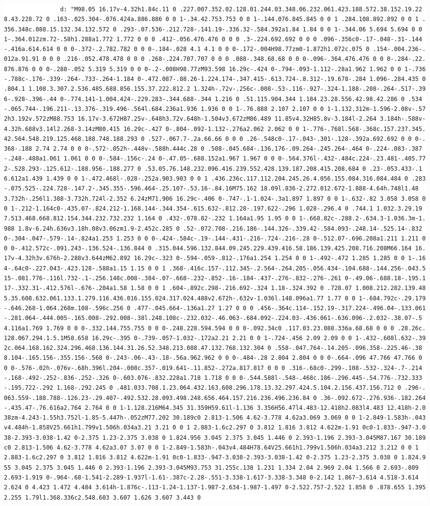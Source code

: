                     d: "M98.05 16.17v-4.32h1.84c.11 0 .227.007.352.02.128.01.244.03.348.06.232.061.423.188.572.38.152.19.228.43.228.72 0 .163-.025.304-.076.424a.886.886 0 0 1-.34.42.753.753 0 0 1-.144.076.845.845 0 0 1 .284.108.892.892 0 0 1 .356.348c.088.15.132.34.132.572 0 .293-.07.536-.212.728-.141.19-.336.32-.584.392a1.84 1.84 0 0 1-.344.06 5.694 5.694 0 0 1-.364.012zm.72-.58h1.288a1.772 1.772 0 0 0 .412-.056.476.476 0 0 0 .3-.224.692.692 0 0 0 .096-.356c0-.17-.048-.31-.144-.416a.614.614 0 0 0-.372-.2.782.782 0 0 0-.184-.028 4.1 4.1 0 0 0-.172-.004H98.77zm0-1.872h1.072c.075 0 .154-.004.236-.012a.91.91 0 0 0 .216-.052.478.478 0 0 0 .268-.224.707.707 0 0 0 .088-.348.68.68 0 0 0-.096-.364.476.476 0 0 0-.284-.22.876.876 0 0 0-.288-.052 5.319 5.319 0 0 0-.2-.008H98.77zM93.598 16.29c-.424 0-.794-.093-1.112-.28a1.962 1.962 0 0 1-.736-.788c-.176-.339-.264-.733-.264-1.184 0-.472.087-.88.26-1.224.174-.347.415-.613.724-.8.312-.19.678-.284 1.096-.284.435 0 .804.1 1.108.3.307.2.536.485.688.856.155.37.222.812.2 1.324h-.72v-.256c-.008-.53-.116-.927-.324-1.188-.208-.264-.517-.396-.928-.396-.44 0-.774.141-1.004.424-.229.283-.344.688-.344 1.216 0 .51.115.904.344 1.184.23.28.556.42.98.42.286 0 .534-.065.744-.196.211-.13.376-.319.496-.564l.684.236a1.936 1.936 0 0 1-.76.888 2.107 2.107 0 0 1-1.132.312m-1.596-2.08v-.572h3.192v.572zM88.753 16.17v-3.672H87.25v-.648h3.72v.648h-1.504v3.672zM86.489 11.85v4.32H85.8v-3.184l-2.264 3.184h-.588v-4.32h.688v3.14l2.268-3.14zM80.415 16.29c-.427 0-.804-.092-1.132-.276a2.062 2.062 0 0 1-.776-.768l.568-.368c.157.237.345.42.564.548.219.125.468.188.748.188.293 0 .527-.067.7-.2a.66.66 0 0 0 .26-.548c0-.17-.043-.301-.128-.392a.692.692 0 0 0-.368-.188 2.74 2.74 0 0 0-.572-.052h-.448v-.588h.444c.28 0 .508-.045.684-.136.176-.09.264-.245.264-.464 0-.224-.083-.387-.248-.488a1.061 1.061 0 0 0-.584-.156c-.24 0-.47.05-.688.152a1.967 1.967 0 0 0-.564.376l-.432-.484c.224-.23.481-.405.772-.528.293-.125.612-.188.956-.188.277 0 .53.05.76.148.232.096.416.239.552.428.139.187.208.415.208.684 0 .23-.053.433-.16.612a1.439 1.439 0 0 1-.472.468l-.028-.252a.903.903 0 0 1 .436.236c.117.112.204.245.26.4.056.155.084.316.084.484 0 .283-.075.525-.224.728-.147.2-.345.355-.596.464-.25.107-.53.16-.84.16M75.162 18.09l.836-2.272.012.672-1.888-4.64h.748l1.48 3.732h-.256l1.388-3.732h.724l-2.352 6.24zM71.906 16.29c-.406 0-.747-.1-1.024-.3a1.897 1.897 0 0 1-.632-.82 3.058 3.058 0 0 1-.212-1.164c0-.435.07-.824.212-1.168.144-.344.354-.615.632-.812.28-.197.622-.296 1.028-.296.4 0 .744.1 1.032.3.29.197.513.468.668.812.154.344.232.732.232 1.164 0 .432-.078.82-.232 1.164a1.95 1.95 0 0 1-.668.82c-.288.2-.634.3-1.036.3m-1.988 1.8v-6.24h.636v3.18h.08v3.06zm1.9-2.452c.285 0 .52-.072.708-.216.186-.144.326-.339.42-.584.093-.248.14-.525.14-.832 0-.304-.047-.579-.14-.824a1.253 1.253 0 0 0-.424-.584c-.19-.144-.431-.216-.724-.216-.28 0-.512.07-.696.208a1.211 1.211 0 0 0-.412.572c-.091.243-.136.524-.136.844 0 .315.044.596.132.844.09.245.229.439.416.58.186.139.425.208.716.208M66.164 16.17v-4.32h3v.676h-2.288v3.644zM62.892 16.29c-.323 0-.594-.059-.812-.176a1.254 1.254 0 0 1-.492-.472 1.285 1.285 0 0 1-.164-.64c0-.227.043-.423.128-.588a1.15 1.15 0 0 1 .368-.416c.157-.112.345-.2.564-.264.205-.056.434-.104.688-.144.256-.043.515-.081.776-.116l.732-.1-.256.148c.008-.384-.07-.668-.232-.852-.16-.184-.437-.276-.832-.276-.261 0-.49.06-.688.18-.195.117-.332.31-.412.576l-.676-.204a1.58 1.58 0 0 1 .604-.892c.298-.216.692-.324 1.18-.324.392 0 .728.07 1.008.212.282.139.485.35.608.632.061.133.1.279.116.436.016.155.024.317.024.488v2.672h-.632v-1.036l.148.096a1.77 1.77 0 0 1-.684.792c-.29.179-.646.268-1.064.268m.108-.596c.256 0 .477-.045.664-.136a1.27 1.27 0 0 0 .456-.364c.114-.152.19-.317.224-.496.04-.133.061-.281.064-.444.005-.165.008-.292.008-.38l.248.108c-.232.032-.46.063-.684.092-.224.03-.436.061-.636.096-.2.032-.38.07-.54.116a1.769 1.769 0 0 0-.332.144.755.755 0 0 0-.248.228.594.594 0 0 0-.092.34c0 .117.03.23.088.336a.68.68 0 0 0 .28.26c.128.067.294.1.5.1M58.658 16.29c-.395 0-.739-.057-1.032-.172a2.21 2.21 0 0 1-.724-.456 2.09 2.09 0 0 1-.432-.608l.632-.392c.064.168.162.324.296.468.136.144.31.26.52.348.213.088.47.132.768.132.304 0 .558-.047.764-.14.205-.096.358-.225.46-.388.104-.165.156-.355.156-.568 0-.243-.06-.43-.18-.56a.962.962 0 0 0-.484-.28 2.804 2.804 0 0 0-.664-.096 47.766 47.766 0 0 0-.576-.02h-.076v-.68h.396l.204-.008c.357-.019.641-.11.852-.272a.817.817 0 0 0 .316-.68c0-.299-.108-.532-.324-.7-.214-.168-.492-.252-.836-.252-.326 0-.603.076-.832.228a1.718 1.718 0 0 0-.544.588l-.548-.468c.186-.296.445-.54.776-.732.333-.195.722-.292 1.168-.292.245 0 .481.033.708.1.23.064.432.163.608.296.178.13.32.297.424.5.104.2.156.437.156.712 0 .296-.063.559-.188.788-.126.23-.29.407-.492.532.28.093.498.248.656.464.157.216.236.496.236.84 0 .36-.092.672-.276.936-.182.264-.435.47-.76.616a2.764 2.764 0 0 1-1.128.216M64.345 31.359H59.61l-1.136 3.356H56.47l4.483-12.418h2.083l4.483 12.418h-2.038zm-4.243-1.55h3.752l-1.85-5.447h-.052zM77.202 30.189c0 2.813-1.506 4.62-3.778 4.62a3.069 3.069 0 0 1-2.849-1.583h-.043v4.484h-1.858V25.661h1.799v1.506h.034a3.21 3.21 0 0 1 2.883-1.6c2.297 0 3.812 1.816 3.812 4.622m-1.91 0c0-1.833-.947-3.038-2.393-3.038-1.42 0-2.375 1.23-2.375 3.038 0 1.824.956 3.045 2.375 3.045 1.446 0 2.393-1.196 2.393-3.045M87.167 30.189c0 2.813-1.506 4.62-3.778 4.62a3.07 3.07 0 0 1-2.849-1.583h-.043v4.484H78.64V25.661h1.799v1.506h.034a3.212 3.212 0 0 1 2.883-1.6c2.297 0 3.812 1.816 3.812 4.622m-1.91 0c0-1.833-.947-3.038-2.393-3.038-1.42 0-2.375 1.23-2.375 3.038 0 1.824.955 3.045 2.375 3.045 1.446 0 2.393-1.196 2.393-3.045M93.753 31.255c.138 1.231 1.334 2.04 2.969 2.04 1.566 0 2.693-.809 2.693-1.919 0-.964-.68-1.541-2.289-1.937l-1.61-.387c-2.28-.551-3.338-1.617-3.338-3.348 0-2.142 1.867-3.614 4.518-3.614 2.624 0 4.423 1.472 4.484 3.614h-1.876c-.113-1.24-1.137-1.987-2.634-1.987-1.497 0-2.522.757-2.522 1.858 0 .878.655 1.395 2.255 1.79l1.368.336c2.548.603 3.607 1.626 3.607 3.443 0